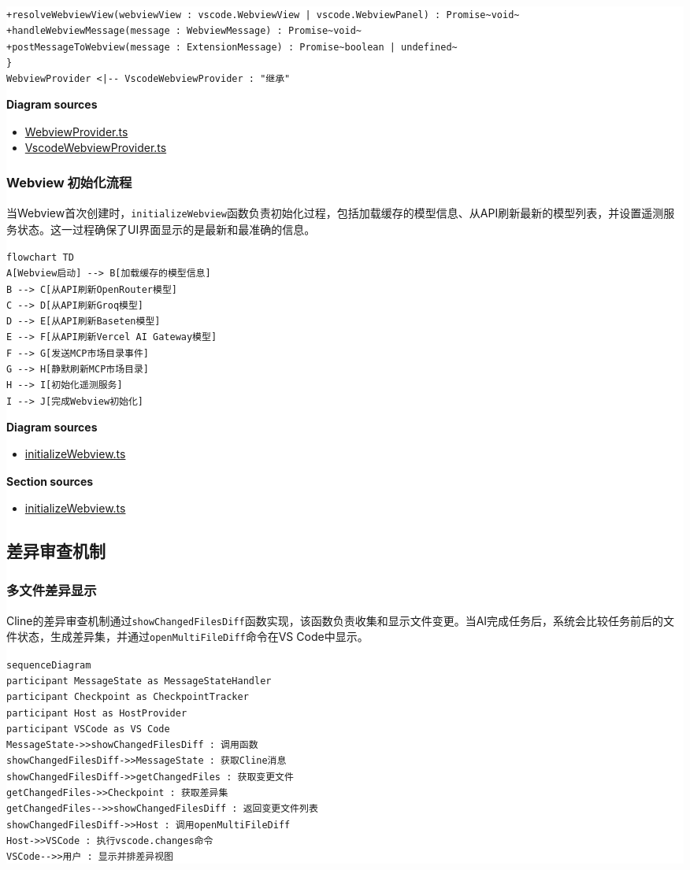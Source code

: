 ```mermaid
+resolveWebviewView(webviewView : vscode.WebviewView | vscode.WebviewPanel) : Promise~void~
+handleWebviewMessage(message : WebviewMessage) : Promise~void~
+postMessageToWebview(message : ExtensionMessage) : Promise~boolean | undefined~
}
WebviewProvider <|-- VscodeWebviewProvider : "继承"
```

**Diagram sources**
- [WebviewProvider.ts](file://src/core/webview/WebviewProvider.ts#L1-L324)
- [VscodeWebviewProvider.ts](file://src/hosts/vscode/VscodeWebviewProvider.ts#L1-L234)

### Webview 初始化流程
当Webview首次创建时，`initializeWebview`函数负责初始化过程，包括加载缓存的模型信息、从API刷新最新的模型列表，并设置遥测服务状态。这一过程确保了UI界面显示的是最新和最准确的信息。

```mermaid
flowchart TD
A[Webview启动] --> B[加载缓存的模型信息]
B --> C[从API刷新OpenRouter模型]
C --> D[从API刷新Groq模型]
D --> E[从API刷新Baseten模型]
E --> F[从API刷新Vercel AI Gateway模型]
F --> G[发送MCP市场目录事件]
G --> H[静默刷新MCP市场目录]
H --> I[初始化遥测服务]
I --> J[完成Webview初始化]
```

**Diagram sources**
- [initializeWebview.ts](file://src/core/controller/ui/initializeWebview.ts#L1-L240)

**Section sources**
- [initializeWebview.ts](file://src/core/controller/ui/initializeWebview.ts#L1-L240)

## 差异审查机制

### 多文件差异显示
Cline的差异审查机制通过`showChangedFilesDiff`函数实现，该函数负责收集和显示文件变更。当AI完成任务后，系统会比较任务前后的文件状态，生成差异集，并通过`openMultiFileDiff`命令在VS Code中显示。

```mermaid
sequenceDiagram
participant MessageState as MessageStateHandler
participant Checkpoint as CheckpointTracker
participant Host as HostProvider
participant VSCode as VS Code
MessageState->>showChangedFilesDiff : 调用函数
showChangedFilesDiff->>MessageState : 获取Cline消息
showChangedFilesDiff->>getChangedFiles : 获取变更文件
getChangedFiles->>Checkpoint : 获取差异集
getChangedFiles-->>showChangedFilesDiff : 返回变更文件列表
showChangedFilesDiff->>Host : 调用openMultiFileDiff
Host->>VSCode : 执行vscode.changes命令
VSCode-->>用户 : 显示并排差异视图
```

